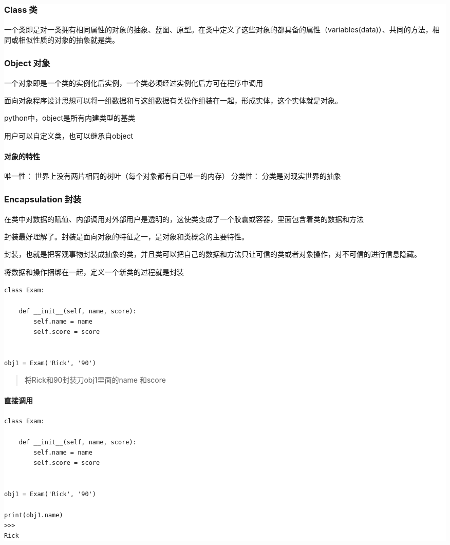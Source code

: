 

### Class 类

一个类即是对一类拥有相同属性的对象的抽象、蓝图、原型。在类中定义了这些对象的都具备的属性（variables(data)）、共同的方法，相同或相似性质的对象的抽象就是类。



### Object 对象

一个对象即是一个类的实例化后实例，一个类必须经过实例化后方可在程序中调用

面向对象程序设计思想可以将一组数据和与这组数据有关操作组装在一起，形成实体，这个实体就是对象。

python中，object是所有内建类型的基类

用户可以自定义类，也可以继承自object



#### 对象的特性

唯一性： 世界上没有两片相同的树叶（每个对象都有自己唯一的内存）
分类性： 分类是对现实世界的抽象



### Encapsulation 封装

在类中对数据的赋值、内部调用对外部用户是透明的，这使类变成了一个胶囊或容器，里面包含着类的数据和方法

封装最好理解了。封装是面向对象的特征之一，是对象和类概念的主要特性。

封装，也就是把客观事物封装成抽象的类，并且类可以把自己的数据和方法只让可信的类或者对象操作，对不可信的进行信息隐藏。

将数据和操作捆绑在一起，定义一个新类的过程就是封装

```
class Exam:

    def __init__(self, name, score):
        self.name = name
        self.score = score


obj1 = Exam('Rick', '90')
```

> 将Rick和90封装刀obj1里面的name 和score

#### 直接调用

```
class Exam:

    def __init__(self, name, score):
        self.name = name
        self.score = score


obj1 = Exam('Rick', '90')

print(obj1.name)
>>>
Rick
```
